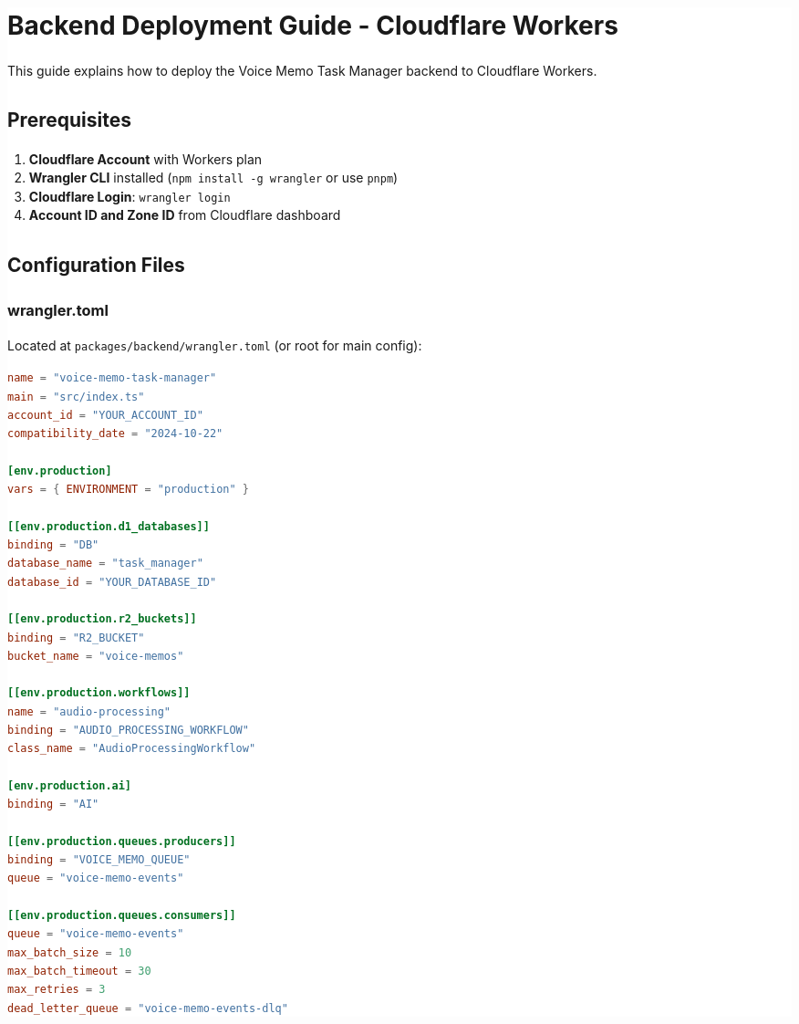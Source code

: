 # Backend Deployment Guide - Cloudflare Workers

This guide explains how to deploy the Voice Memo Task Manager backend to Cloudflare Workers.

## Prerequisites

1. **Cloudflare Account** with Workers plan
2. **Wrangler CLI** installed (`npm install -g wrangler` or use `pnpm`)
3. **Cloudflare Login**: `wrangler login`
4. **Account ID and Zone ID** from Cloudflare dashboard

## Configuration Files

### wrangler.toml

Located at `packages/backend/wrangler.toml` (or root for main config):

```toml
name = "voice-memo-task-manager"
main = "src/index.ts"
account_id = "YOUR_ACCOUNT_ID"
compatibility_date = "2024-10-22"

[env.production]
vars = { ENVIRONMENT = "production" }

[[env.production.d1_databases]]
binding = "DB"
database_name = "task_manager"
database_id = "YOUR_DATABASE_ID"

[[env.production.r2_buckets]]
binding = "R2_BUCKET"
bucket_name = "voice-memos"

[[env.production.workflows]]
name = "audio-processing"
binding = "AUDIO_PROCESSING_WORKFLOW"
class_name = "AudioProcessingWorkflow"

[env.production.ai]
binding = "AI"

[[env.production.queues.producers]]
binding = "VOICE_MEMO_QUEUE"
queue = "voice-memo-events"

[[env.production.queues.consumers]]
queue = "voice-memo-events"
max_batch_size = 10
max_batch_timeout = 30
max_retries = 3
dead_letter_queue = "voice-memo-events-dlq"
```
